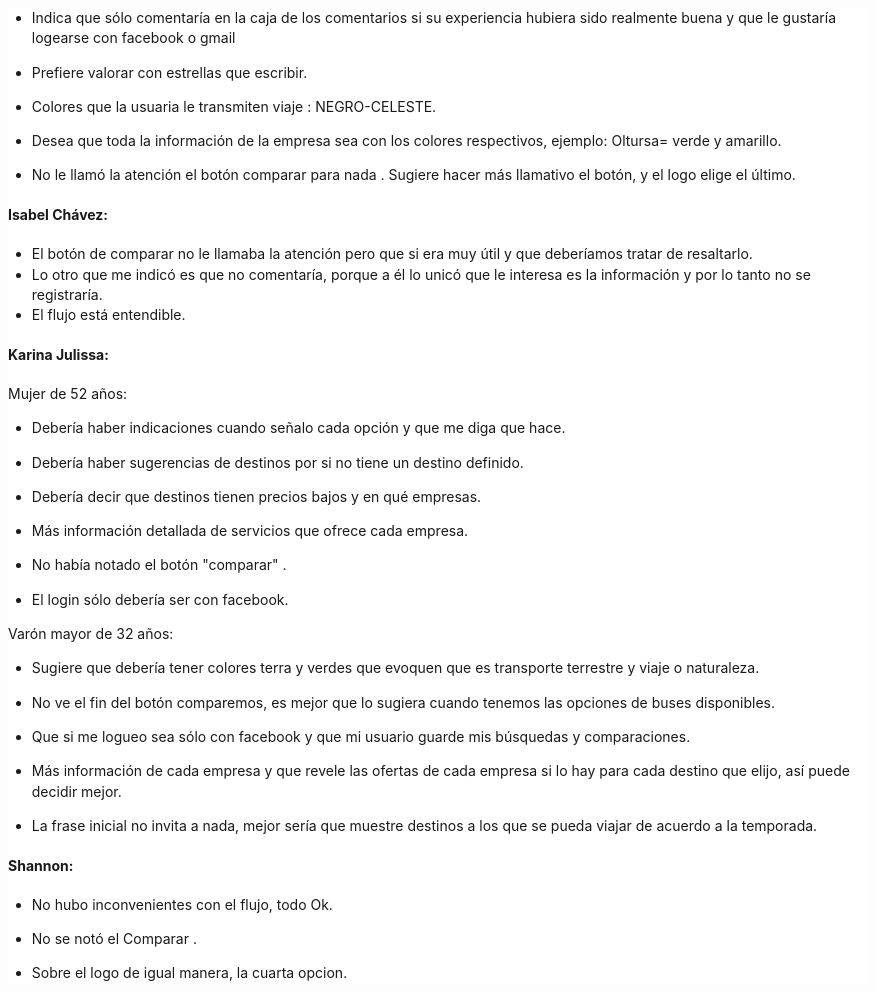 * Indica que sólo comentaría en la caja de los comentarios si su experiencia hubiera sido realmente buena y que le gustaría logearse con facebook
 o gmail

* Prefiere valorar con estrellas que escribir.
* Colores que la usuaria le  transmiten viaje : NEGRO-CELESTE.
* Desea que toda la información de la empresa sea con los colores respectivos, ejemplo: Oltursa= verde y amarillo.
* No le llamó la atención el botón comparar para nada
. Sugiere hacer más llamativo el botón, y el logo elige el último.


#### Isabel Chávez:

* El botón de comparar no le llamaba la atención pero que si era muy útil y que deberíamos tratar de resaltarlo.
* Lo otro que me indicó es que no comentaría, porque a él lo unicó que le interesa es la información y por lo tanto no se registraría.
* El flujo está entendible.

#### Karina Julissa:


Mujer de 52 años:

* Debería haber indicaciones cuando señalo cada opción y que me diga que hace.

* Debería haber sugerencias de destinos por si no tiene un destino definido.

* Debería decir que destinos tienen precios bajos y en qué empresas.

* Más información detallada de servicios que ofrece cada empresa.

* No había notado el botón "comparar"
.
* El login sólo debería ser con facebook.


Varón mayor de 32 años:

* Sugiere que debería tener colores terra y verdes que evoquen que es transporte terrestre y viaje o naturaleza.

* No ve el fin del botón comparemos, es mejor que lo sugiera cuando tenemos las opciones de buses disponibles.

* Que si me logueo sea sólo con facebook y que mi usuario guarde mis búsquedas y comparaciones.

* Más información de cada empresa y que revele las ofertas de cada empresa si lo hay para cada destino que elijo, así puede decidir mejor.

* La frase inicial no invita a nada, mejor sería que muestre destinos a los que se pueda viajar de acuerdo a la temporada.

#### Shannon:

* No hubo inconvenientes con el flujo, todo Ok.

* No se notó el Comparar
.
* Sobre el logo de igual manera, la cuarta opcion.
